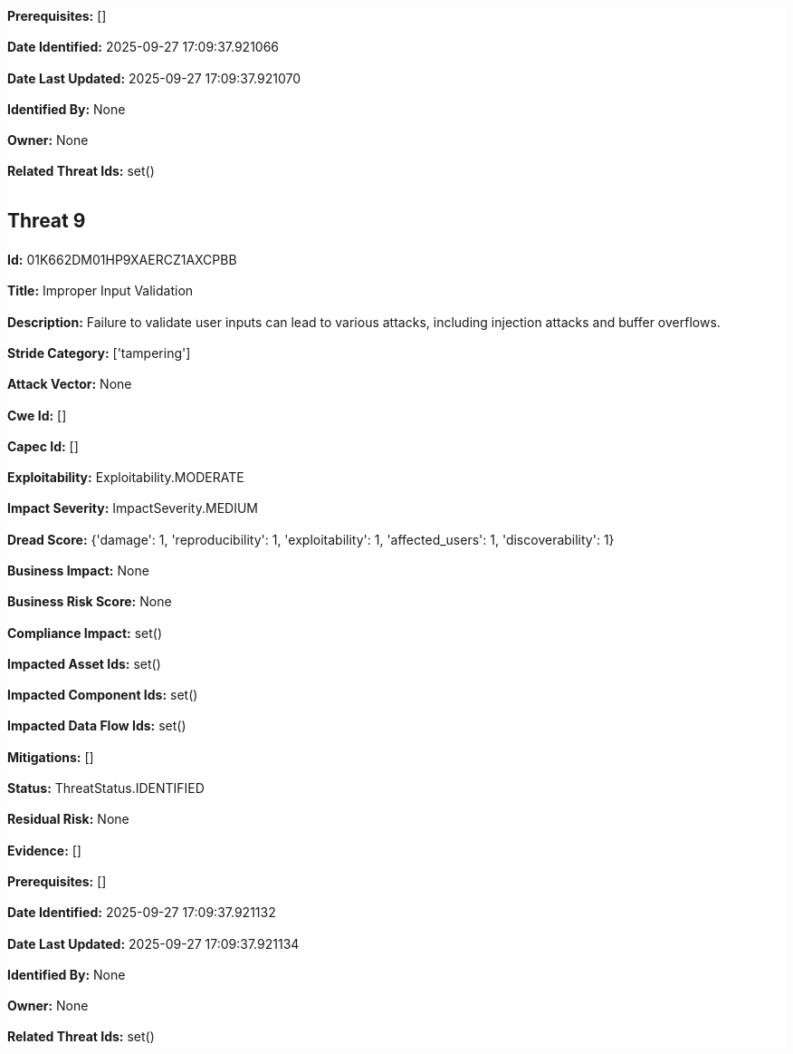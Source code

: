 **Prerequisites:** []

**Date Identified:** 2025-09-27 17:09:37.921066

**Date Last Updated:** 2025-09-27 17:09:37.921070

**Identified By:** None

**Owner:** None

**Related Threat Ids:** set()

## Threat 9

**Id:** 01K662DM01HP9XAERCZ1AXCPBB

**Title:** Improper Input Validation

**Description:** Failure to validate user inputs can lead to various attacks, including injection attacks and buffer overflows.

**Stride Category:** ['tampering']

**Attack Vector:** None

**Cwe Id:** []

**Capec Id:** []

**Exploitability:** Exploitability.MODERATE

**Impact Severity:** ImpactSeverity.MEDIUM

**Dread Score:** {'damage': 1, 'reproducibility': 1, 'exploitability': 1, 'affected_users': 1, 'discoverability': 1}

**Business Impact:** None

**Business Risk Score:** None

**Compliance Impact:** set()

**Impacted Asset Ids:** set()

**Impacted Component Ids:** set()

**Impacted Data Flow Ids:** set()

**Mitigations:** []

**Status:** ThreatStatus.IDENTIFIED

**Residual Risk:** None

**Evidence:** []

**Prerequisites:** []

**Date Identified:** 2025-09-27 17:09:37.921132

**Date Last Updated:** 2025-09-27 17:09:37.921134

**Identified By:** None

**Owner:** None

**Related Threat Ids:** set()

